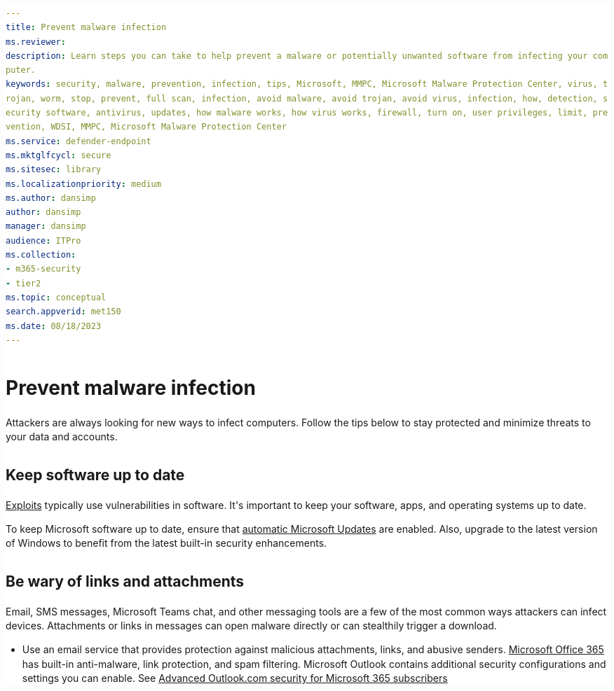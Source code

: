 ```yaml
---
title: Prevent malware infection
ms.reviewer: 
description: Learn steps you can take to help prevent a malware or potentially unwanted software from infecting your computer.
keywords: security, malware, prevention, infection, tips, Microsoft, MMPC, Microsoft Malware Protection Center, virus, trojan, worm, stop, prevent, full scan, infection, avoid malware, avoid trojan, avoid virus, infection, how, detection, security software, antivirus, updates, how malware works, how virus works, firewall, turn on, user privileges, limit, prevention, WDSI, MMPC, Microsoft Malware Protection Center
ms.service: defender-endpoint
ms.mktglfcycl: secure
ms.sitesec: library
ms.localizationpriority: medium
ms.author: dansimp
author: dansimp
manager: dansimp
audience: ITPro
ms.collection: 
- m365-security
- tier2
ms.topic: conceptual
search.appverid: met150
ms.date: 08/18/2023
---
```


# Prevent malware infection

Attackers are always looking for new ways to infect computers. Follow the tips below to stay protected and minimize threats to your data and accounts.

## Keep software up to date

[Exploits](exploits-malware.md) typically use vulnerabilities in software. It's important to keep your software, apps, and operating systems up to date. 

To keep Microsoft software up to date, ensure that [automatic Microsoft Updates](https://support.microsoft.com/help/12373/windows-update-faq) are enabled. Also, upgrade to the latest version of Windows to benefit from the latest built-in security enhancements.

## Be wary of links and attachments

Email, SMS messages, Microsoft Teams chat, and other messaging tools are a few of the most common ways attackers can infect devices. Attachments or links in messages can open malware directly or can stealthily trigger a download. 

- Use an email service that provides protection against malicious attachments, links, and abusive senders. [Microsoft Office 365](/microsoft-365/security/office-365-security/defender-for-office-365) has built-in anti-malware, link protection, and spam filtering. Microsoft Outlook contains additional security configurations and settings you can enable. See [Advanced Outlook.com security for Microsoft 365 subscribers](https://support.microsoft.com/office/advanced-outlook-com-security-for-microsoft-365-subscribers-882d2243-eab9-4545-a58a-b36fee4a46e2)
